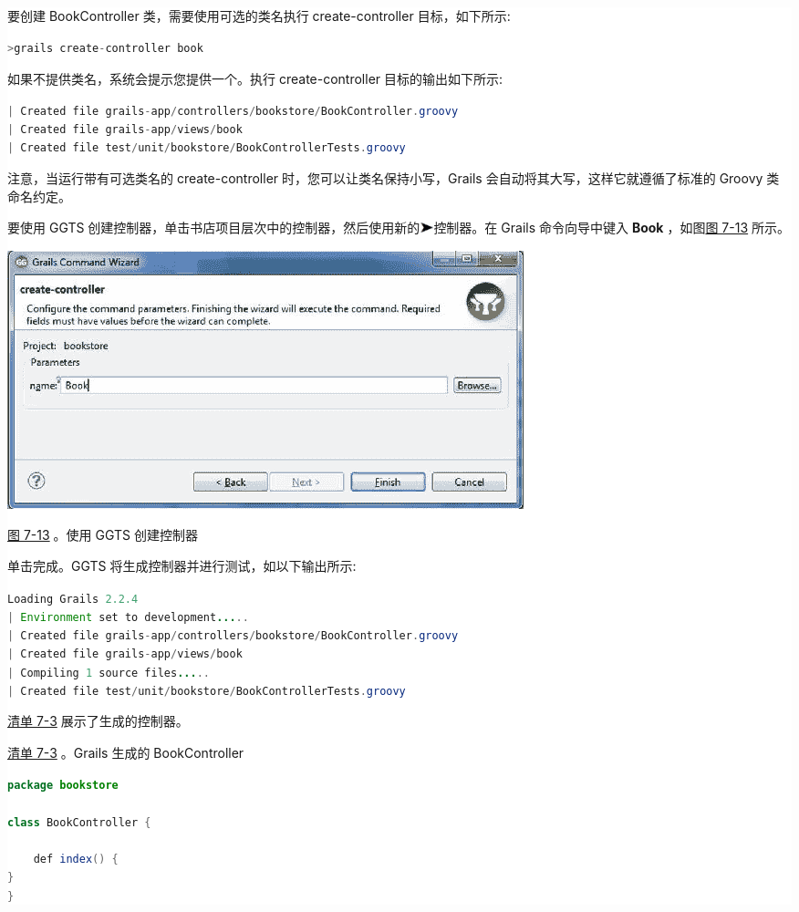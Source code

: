 要创建 BookController 类，需要使用可选的类名执行 create-controller 目标，如下所示:

```java
>grails create-controller book
```

如果不提供类名，系统会提示您提供一个。执行 create-controller 目标的输出如下所示:

```java
| Created file grails-app/controllers/bookstore/BookController.groovy
| Created file grails-app/views/book
| Created file test/unit/bookstore/BookControllerTests.groovy
```

注意，当运行带有可选类名的 create-controller 时，您可以让类名保持小写，Grails 会自动将其大写，这样它就遵循了标准的 Groovy 类命名约定。

要使用 GGTS 创建控制器，单击书店项目层次中的控制器，然后使用新的![image](img/arrow.jpg)控制器。在 Grails 命令向导中键入 **Book** ，如图[图 7-13](#Fig13) 所示。

![9781430259831_Fig07-13.jpg](img/9781430259831_Fig07-13.jpg)

[图 7-13](#_Fig13) 。使用 GGTS 创建控制器

单击完成。GGTS 将生成控制器并进行测试，如以下输出所示:

```java
Loading Grails 2.2.4
| Environment set to development.....
| Created file grails-app/controllers/bookstore/BookController.groovy
| Created file grails-app/views/book
| Compiling 1 source files.....
| Created file test/unit/bookstore/BookControllerTests.groovy
```

[清单 7-3](#list3) 展示了生成的控制器。

[清单 7-3](#_list3) 。Grails 生成的 BookController

```java
package bookstore

class BookController {

    def index() {
}
}
```
